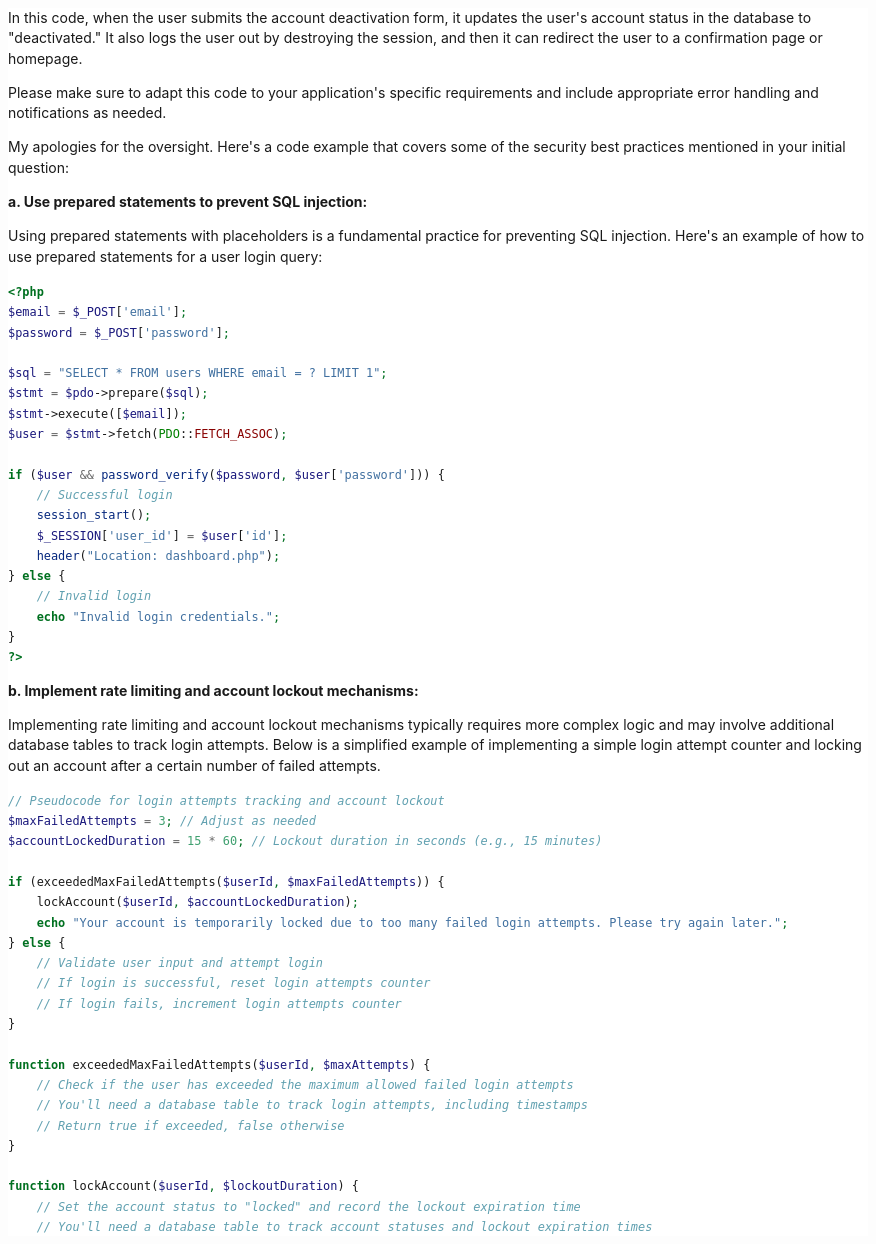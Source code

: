 In this code, when the user submits the account deactivation form, it updates the user's account status in the database to "deactivated." It also logs the user out by destroying the session, and then it can redirect the user to a confirmation page or homepage.

Please make sure to adapt this code to your application's specific requirements and include appropriate error handling and notifications as needed.

My apologies for the oversight. Here's a code example that covers some of the security best practices mentioned in your initial question:

**a. Use prepared statements to prevent SQL injection:**

Using prepared statements with placeholders is a fundamental practice for preventing SQL injection. Here's an example of how to use prepared statements for a user login query:

```php
<?php
$email = $_POST['email'];
$password = $_POST['password'];

$sql = "SELECT * FROM users WHERE email = ? LIMIT 1";
$stmt = $pdo->prepare($sql);
$stmt->execute([$email]);
$user = $stmt->fetch(PDO::FETCH_ASSOC);

if ($user && password_verify($password, $user['password'])) {
    // Successful login
    session_start();
    $_SESSION['user_id'] = $user['id'];
    header("Location: dashboard.php");
} else {
    // Invalid login
    echo "Invalid login credentials.";
}
?>
```

**b. Implement rate limiting and account lockout mechanisms:**

Implementing rate limiting and account lockout mechanisms typically requires more complex logic and may involve additional database tables to track login attempts. Below is a simplified example of implementing a simple login attempt counter and locking out an account after a certain number of failed attempts.

```php
// Pseudocode for login attempts tracking and account lockout
$maxFailedAttempts = 3; // Adjust as needed
$accountLockedDuration = 15 * 60; // Lockout duration in seconds (e.g., 15 minutes)

if (exceededMaxFailedAttempts($userId, $maxFailedAttempts)) {
    lockAccount($userId, $accountLockedDuration);
    echo "Your account is temporarily locked due to too many failed login attempts. Please try again later.";
} else {
    // Validate user input and attempt login
    // If login is successful, reset login attempts counter
    // If login fails, increment login attempts counter
}

function exceededMaxFailedAttempts($userId, $maxAttempts) {
    // Check if the user has exceeded the maximum allowed failed login attempts
    // You'll need a database table to track login attempts, including timestamps
    // Return true if exceeded, false otherwise
}

function lockAccount($userId, $lockoutDuration) {
    // Set the account status to "locked" and record the lockout expiration time
    // You'll need a database table to track account statuses and lockout expiration times
```